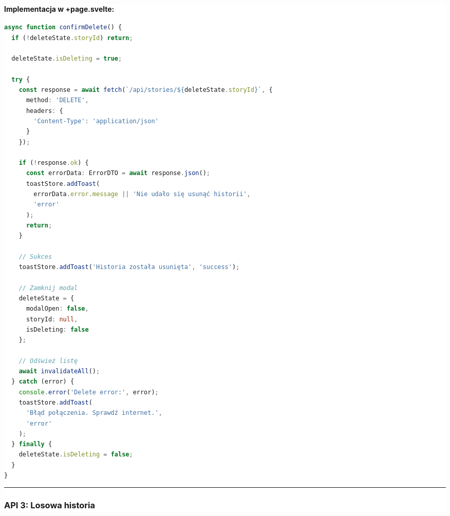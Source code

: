 **Implementacja w +page.svelte:**
```typescript
async function confirmDelete() {
  if (!deleteState.storyId) return;

  deleteState.isDeleting = true;

  try {
    const response = await fetch(`/api/stories/${deleteState.storyId}`, {
      method: 'DELETE',
      headers: {
        'Content-Type': 'application/json'
      }
    });

    if (!response.ok) {
      const errorData: ErrorDTO = await response.json();
      toastStore.addToast(
        errorData.error.message || 'Nie udało się usunąć historii',
        'error'
      );
      return;
    }

    // Sukces
    toastStore.addToast('Historia została usunięta', 'success');

    // Zamknij modal
    deleteState = {
      modalOpen: false,
      storyId: null,
      isDeleting: false
    };

    // Odśwież listę
    await invalidateAll();
  } catch (error) {
    console.error('Delete error:', error);
    toastStore.addToast(
      'Błąd połączenia. Sprawdź internet.',
      'error'
    );
  } finally {
    deleteState.isDeleting = false;
  }
}
```

---

### API 3: Losowa historia
